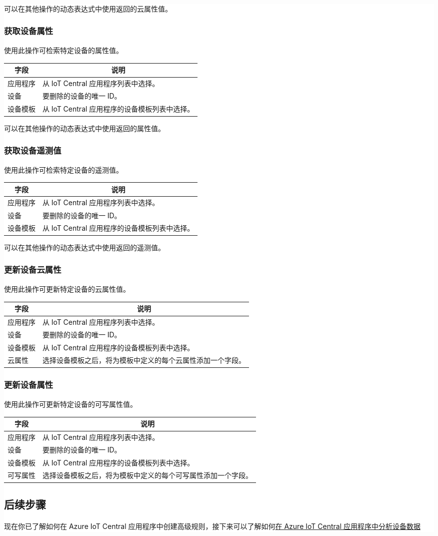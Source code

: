可以在其他操作的动态表达式中使用返回的云属性值。

### <a name="get-device-properties"></a>获取设备属性

使用此操作可检索特定设备的属性值。

| 字段 | 说明 |
| ----- | ----------- |
| 应用程序 | 从 IoT Central 应用程序列表中选择。 |
| 设备 | 要删除的设备的唯一 ID。 |
| 设备模板 | 从 IoT Central 应用程序的设备模板列表中选择。 |

可以在其他操作的动态表达式中使用返回的属性值。

### <a name="get-device-telemetry-value"></a>获取设备遥测值

使用此操作可检索特定设备的遥测值。

| 字段 | 说明 |
| ----- | ----------- |
| 应用程序 | 从 IoT Central 应用程序列表中选择。 |
| 设备 | 要删除的设备的唯一 ID。 |
| 设备模板 | 从 IoT Central 应用程序的设备模板列表中选择。 |

可以在其他操作的动态表达式中使用返回的遥测值。

### <a name="update-device-cloud-properties"></a>更新设备云属性

使用此操作可更新特定设备的云属性值。

| 字段 | 说明 |
| ----- | ----------- |
| 应用程序 | 从 IoT Central 应用程序列表中选择。 |
| 设备 | 要删除的设备的唯一 ID。 |
| 设备模板 | 从 IoT Central 应用程序的设备模板列表中选择。 |
| 云属性 | 选择设备模板之后，将为模板中定义的每个云属性添加一个字段。 |

### <a name="update-device-properties"></a>更新设备属性

使用此操作可更新特定设备的可写属性值。

| 字段 | 说明 |
| ----- | ----------- |
| 应用程序 | 从 IoT Central 应用程序列表中选择。 |
| 设备 | 要删除的设备的唯一 ID。 |
| 设备模板 | 从 IoT Central 应用程序的设备模板列表中选择。 |
| 可写属性 | 选择设备模板之后，将为模板中定义的每个可写属性添加一个字段。 |

## <a name="next-steps"></a>后续步骤

现在你已了解如何在 Azure IoT Central 应用程序中创建高级规则，接下来可以了解如何[在 Azure IoT Central 应用程序中分析设备数据](howto-create-analytics.md)